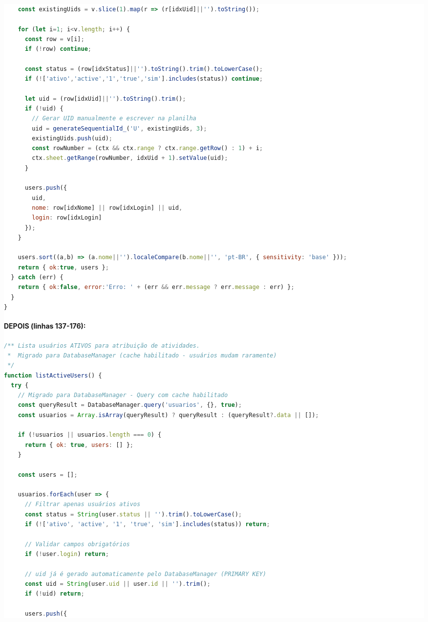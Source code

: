 ```javascript
    const existingUids = v.slice(1).map(r => (r[idxUid]||'').toString());

    for (let i=1; i<v.length; i++) {
      const row = v[i];
      if (!row) continue;

      const status = (row[idxStatus]||'').toString().trim().toLowerCase();
      if (!['ativo','active','1','true','sim'].includes(status)) continue;

      let uid = (row[idxUid]||'').toString().trim();
      if (!uid) {
        // Gerar UID manualmente e escrever na planilha
        uid = generateSequentialId_('U', existingUids, 3);
        existingUids.push(uid);
        const rowNumber = (ctx && ctx.range ? ctx.range.getRow() : 1) + i;
        ctx.sheet.getRange(rowNumber, idxUid + 1).setValue(uid);
      }

      users.push({
        uid,
        nome: row[idxNome] || row[idxLogin] || uid,
        login: row[idxLogin]
      });
    }

    users.sort((a,b) => (a.nome||'').localeCompare(b.nome||'', 'pt-BR', { sensitivity: 'base' }));
    return { ok:true, users };
  } catch (err) {
    return { ok:false, error:'Erro: ' + (err && err.message ? err.message : err) };
  }
}
```

#### **DEPOIS (linhas 137-176):**
```javascript
/** Lista usuários ATIVOS para atribuição de atividades.
 *  Migrado para DatabaseManager (cache habilitado - usuários mudam raramente)
 */
function listActiveUsers() {
  try {
    // Migrado para DatabaseManager - Query com cache habilitado
    const queryResult = DatabaseManager.query('usuarios', {}, true);
    const usuarios = Array.isArray(queryResult) ? queryResult : (queryResult?.data || []);

    if (!usuarios || usuarios.length === 0) {
      return { ok: true, users: [] };
    }

    const users = [];

    usuarios.forEach(user => {
      // Filtrar apenas usuários ativos
      const status = String(user.status || '').trim().toLowerCase();
      if (!['ativo', 'active', '1', 'true', 'sim'].includes(status)) return;

      // Validar campos obrigatórios
      if (!user.login) return;

      // uid já é gerado automaticamente pelo DatabaseManager (PRIMARY KEY)
      const uid = String(user.uid || user.id || '').trim();
      if (!uid) return;

      users.push({
```